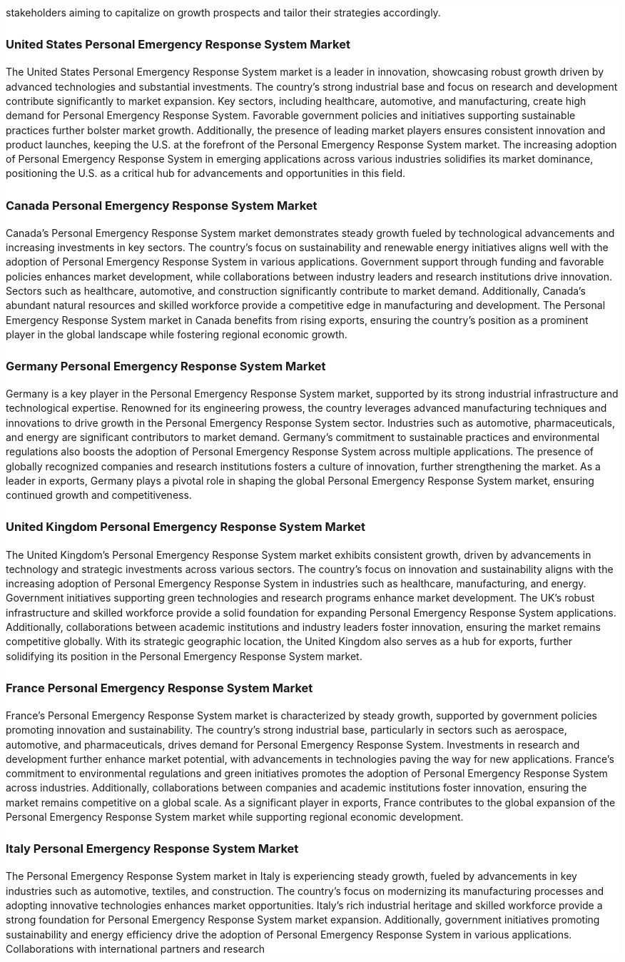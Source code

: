stakeholders aiming to capitalize on growth prospects and tailor their strategies accordingly.</p><h3>United States Personal Emergency Response System Market</h3><p>The United States Personal Emergency Response System market is a leader in innovation, showcasing robust growth driven by advanced technologies and substantial investments. The country&rsquo;s strong industrial base and focus on research and development contribute significantly to market expansion. Key sectors, including healthcare, automotive, and manufacturing, create high demand for Personal Emergency Response System. Favorable government policies and initiatives supporting sustainable practices further bolster market growth. Additionally, the presence of leading market players ensures consistent innovation and product launches, keeping the U.S. at the forefront of the Personal Emergency Response System market. The increasing adoption of Personal Emergency Response System in emerging applications across various industries solidifies its market dominance, positioning the U.S. as a critical hub for advancements and opportunities in this field.</p><h3>Canada Personal Emergency Response System Market</h3><p>Canada&rsquo;s Personal Emergency Response System market demonstrates steady growth fueled by technological advancements and increasing investments in key sectors. The country&rsquo;s focus on sustainability and renewable energy initiatives aligns well with the adoption of Personal Emergency Response System in various applications. Government support through funding and favorable policies enhances market development, while collaborations between industry leaders and research institutions drive innovation. Sectors such as healthcare, automotive, and construction significantly contribute to market demand. Additionally, Canada&rsquo;s abundant natural resources and skilled workforce provide a competitive edge in manufacturing and development. The Personal Emergency Response System market in Canada benefits from rising exports, ensuring the country&rsquo;s position as a prominent player in the global landscape while fostering regional economic growth.</p><h3>Germany Personal Emergency Response System Market</h3><p>Germany is a key player in the Personal Emergency Response System market, supported by its strong industrial infrastructure and technological expertise. Renowned for its engineering prowess, the country leverages advanced manufacturing techniques and innovations to drive growth in the Personal Emergency Response System sector. Industries such as automotive, pharmaceuticals, and energy are significant contributors to market demand. Germany&rsquo;s commitment to sustainable practices and environmental regulations also boosts the adoption of Personal Emergency Response System across multiple applications. The presence of globally recognized companies and research institutions fosters a culture of innovation, further strengthening the market. As a leader in exports, Germany plays a pivotal role in shaping the global Personal Emergency Response System market, ensuring continued growth and competitiveness.</p><h3>United Kingdom Personal Emergency Response System Market</h3><p>The United Kingdom&rsquo;s Personal Emergency Response System market exhibits consistent growth, driven by advancements in technology and strategic investments across various sectors. The country&rsquo;s focus on innovation and sustainability aligns with the increasing adoption of Personal Emergency Response System in industries such as healthcare, manufacturing, and energy. Government initiatives supporting green technologies and research programs enhance market development. The UK&rsquo;s robust infrastructure and skilled workforce provide a solid foundation for expanding Personal Emergency Response System applications. Additionally, collaborations between academic institutions and industry leaders foster innovation, ensuring the market remains competitive globally. With its strategic geographic location, the United Kingdom also serves as a hub for exports, further solidifying its position in the Personal Emergency Response System market.</p><h3>France Personal Emergency Response System Market</h3><p>France&rsquo;s Personal Emergency Response System market is characterized by steady growth, supported by government policies promoting innovation and sustainability. The country&rsquo;s strong industrial base, particularly in sectors such as aerospace, automotive, and pharmaceuticals, drives demand for Personal Emergency Response System. Investments in research and development further enhance market potential, with advancements in technologies paving the way for new applications. France&rsquo;s commitment to environmental regulations and green initiatives promotes the adoption of Personal Emergency Response System across industries. Additionally, collaborations between companies and academic institutions foster innovation, ensuring the market remains competitive on a global scale. As a significant player in exports, France contributes to the global expansion of the Personal Emergency Response System market while supporting regional economic development.</p><h3>Italy Personal Emergency Response System Market</h3><p>The Personal Emergency Response System market in Italy is experiencing steady growth, fueled by advancements in key industries such as automotive, textiles, and construction. The country&rsquo;s focus on modernizing its manufacturing processes and adopting innovative technologies enhances market opportunities. Italy&rsquo;s rich industrial heritage and skilled workforce provide a strong foundation for Personal Emergency Response System market expansion. Additionally, government initiatives promoting sustainability and energy efficiency drive the adoption of Personal Emergency Response System in various applications. Collaborations with international partners and research